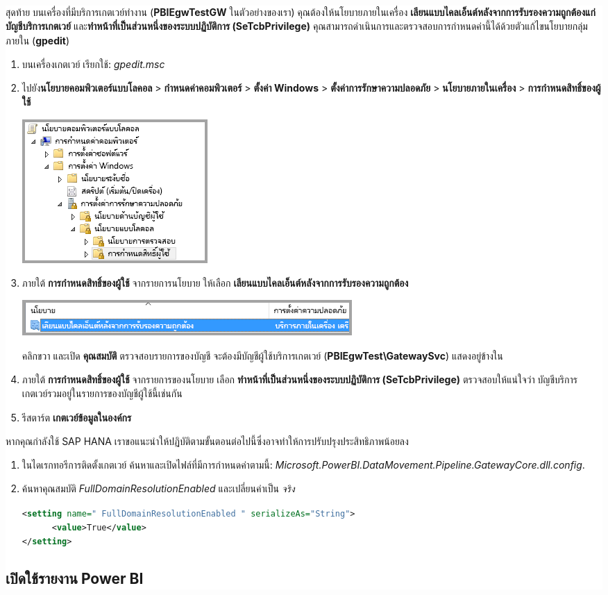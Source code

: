 สุดท้าย บนเครื่องที่มีบริการเกตเวย์ทำงาน (**PBIEgwTestGW** ในตัวอย่างของเรา) คุณต้องให้นโยบายภายในเครื่อง **เลียนแบบไคลเอ็นต์หลังจากการรับรองความถูกต้องแก่บัญชีบริการเกตเวย์** และ**ทำหน้าที่เป็นส่วนหนึ่งของระบบปฏิบัติการ (SeTcbPrivilege)** คุณสามารถดำเนินการและตรวจสอบการกำหนดค่านี้ได้ด้วยตัวแก้ไขนโยบายกลุ่มภายใน (**gpedit**)

1. บนเครื่องเกตเวย์ เรียกใช้: *gpedit.msc*

1. ไปยัง**นโยบายคอมพิวเตอร์แบบโลคอล** > **กำหนดค่าคอมพิวเตอร์** > **ตั้งค่า Windows** > **ตั้งค่าการรักษาความปลอดภัย** > **นโยบายภายในเครื่อง** > **การกำหนดสิทธิ์ของผู้ใช้**

    ![สกรีนช็อตของโครงสร้างโฟลเดอร์นโยบายคอมพิวเตอร์แบบโลคอล](media/service-gateway-sso-kerberos/user-rights-assignment.png)

1. ภายใต้ **การกำหนดสิทธิ์ของผู้ใช้** จากรายการนโยบาย ให้เลือก **เลียนแบบไคลเอ็นต์หลังจากการรับรองความถูกต้อง**

    ![สกรีนช็อตของเลียนนโยบายไคลเอ็นต์](media/service-gateway-sso-kerberos/impersonate-client.png)

    คลิกขวา และเปิด **คุณสมบัติ** ตรวจสอบรายการของบัญชี จะต้องมีบัญชีผู้ใช้บริการเกตเวย์ (**PBIEgwTest\GatewaySvc**) แสดงอยู่ข้างใน

1. ภายใต้ **การกำหนดสิทธิ์ของผู้ใช้** จากรายการของนโยบาย เลือก **ทำหน้าที่เป็นส่วนหนึ่งของระบบปฏิบัติการ (SeTcbPrivilege)** ตรวจสอบให้แน่ใจว่า บัญชีบริการเกตเวย์รวมอยู่ในรายการของบัญชีผู้ใช้นี้เช่นกัน

1. รีสตาร์ต **เกตเวย์ข้อมูลในองค์กร**

หากคุณกำลังใช้ SAP HANA เราขอแนะนำให้ปฏิบัติตามขั้นตอนต่อไปนี้ซึ่งอาจทำให้การปรับปรุงประสิทธิภาพน้อยลง

1. ในไดเรกทอรีการติดตั้งเกตเวย์ ค้นหาและเปิดไฟล์ที่มีการกำหนดค่าตามนี้: *Microsoft.PowerBI.DataMovement.Pipeline.GatewayCore.dll.config*.

1. ค้นหาคุณสมบัติ *FullDomainResolutionEnabled* และเปลี่ยนค่าเป็น *จริง*

    ```xml
    <setting name=" FullDomainResolutionEnabled " serializeAs="String">
          <value>True</value>
    </setting>
    ```

## <a name="run-a-power-bi-report"></a>เปิดใช้รายงาน Power BI
